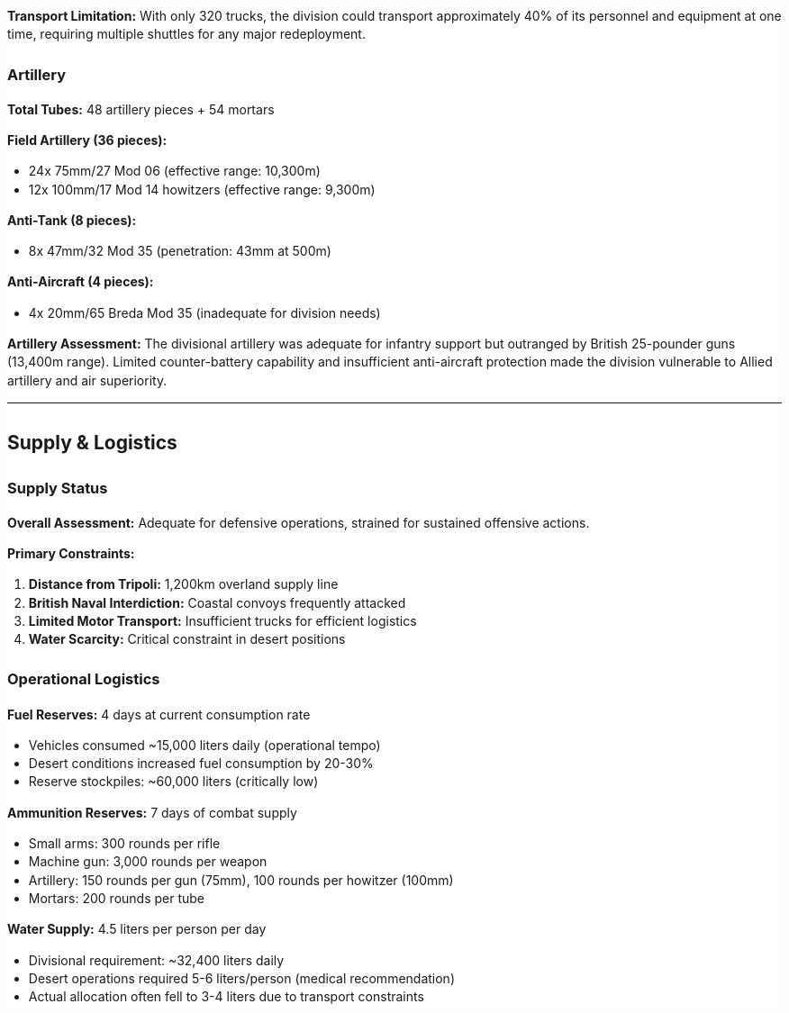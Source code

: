**Transport Limitation:** With only 320 trucks, the division could transport approximately 40% of its personnel and equipment at one time, requiring multiple shuttles for any major redeployment.

### Artillery

**Total Tubes:** 48 artillery pieces + 54 mortars

**Field Artillery (36 pieces):**
- 24x 75mm/27 Mod 06 (effective range: 10,300m)
- 12x 100mm/17 Mod 14 howitzers (effective range: 9,300m)

**Anti-Tank (8 pieces):**
- 8x 47mm/32 Mod 35 (penetration: 43mm at 500m)

**Anti-Aircraft (4 pieces):**
- 4x 20mm/65 Breda Mod 35 (inadequate for division needs)

**Artillery Assessment:**
The divisional artillery was adequate for infantry support but outranged by British 25-pounder guns (13,400m range). Limited counter-battery capability and insufficient anti-aircraft protection made the division vulnerable to Allied artillery and air superiority.

---

## Supply & Logistics

### Supply Status
**Overall Assessment:** Adequate for defensive operations, strained for sustained offensive actions.

**Primary Constraints:**
1. **Distance from Tripoli:** 1,200km overland supply line
2. **British Naval Interdiction:** Coastal convoys frequently attacked
3. **Limited Motor Transport:** Insufficient trucks for efficient logistics
4. **Water Scarcity:** Critical constraint in desert positions

### Operational Logistics

**Fuel Reserves:** 4 days at current consumption rate
- Vehicles consumed ~15,000 liters daily (operational tempo)
- Desert conditions increased fuel consumption by 20-30%
- Reserve stockpiles: ~60,000 liters (critically low)

**Ammunition Reserves:** 7 days of combat supply
- Small arms: 300 rounds per rifle
- Machine gun: 3,000 rounds per weapon
- Artillery: 150 rounds per gun (75mm), 100 rounds per howitzer (100mm)
- Mortars: 200 rounds per tube

**Water Supply:** 4.5 liters per person per day
- Divisional requirement: ~32,400 liters daily
- Desert operations required 5-6 liters/person (medical recommendation)
- Actual allocation often fell to 3-4 liters due to transport constraints
